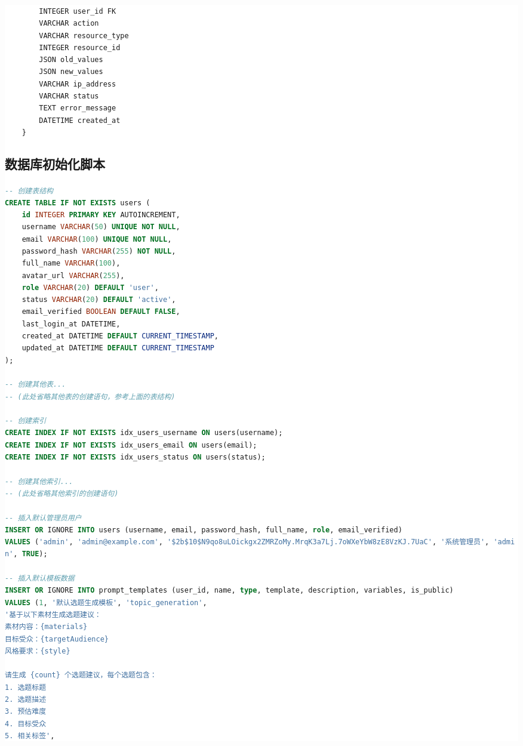 ```mermaid
        INTEGER user_id FK
        VARCHAR action
        VARCHAR resource_type
        INTEGER resource_id
        JSON old_values
        JSON new_values
        VARCHAR ip_address
        VARCHAR status
        TEXT error_message
        DATETIME created_at
    }
```

## 数据库初始化脚本

```sql
-- 创建表结构
CREATE TABLE IF NOT EXISTS users (
    id INTEGER PRIMARY KEY AUTOINCREMENT,
    username VARCHAR(50) UNIQUE NOT NULL,
    email VARCHAR(100) UNIQUE NOT NULL,
    password_hash VARCHAR(255) NOT NULL,
    full_name VARCHAR(100),
    avatar_url VARCHAR(255),
    role VARCHAR(20) DEFAULT 'user',
    status VARCHAR(20) DEFAULT 'active',
    email_verified BOOLEAN DEFAULT FALSE,
    last_login_at DATETIME,
    created_at DATETIME DEFAULT CURRENT_TIMESTAMP,
    updated_at DATETIME DEFAULT CURRENT_TIMESTAMP
);

-- 创建其他表...
-- (此处省略其他表的创建语句，参考上面的表结构)

-- 创建索引
CREATE INDEX IF NOT EXISTS idx_users_username ON users(username);
CREATE INDEX IF NOT EXISTS idx_users_email ON users(email);
CREATE INDEX IF NOT EXISTS idx_users_status ON users(status);

-- 创建其他索引...
-- (此处省略其他索引的创建语句)

-- 插入默认管理员用户
INSERT OR IGNORE INTO users (username, email, password_hash, full_name, role, email_verified) 
VALUES ('admin', 'admin@example.com', '$2b$10$N9qo8uLOickgx2ZMRZoMy.MrqK3a7Lj.7oWXeYbW8zE8VzKJ.7UaC', '系统管理员', 'admin', TRUE);

-- 插入默认模板数据
INSERT OR IGNORE INTO prompt_templates (user_id, name, type, template, description, variables, is_public) 
VALUES (1, '默认选题生成模板', 'topic_generation', 
'基于以下素材生成选题建议：
素材内容：{materials}
目标受众：{targetAudience}
风格要求：{style}

请生成 {count} 个选题建议，每个选题包含：
1. 选题标题
2. 选题描述
3. 预估难度
4. 目标受众
5. 相关标签', 
```